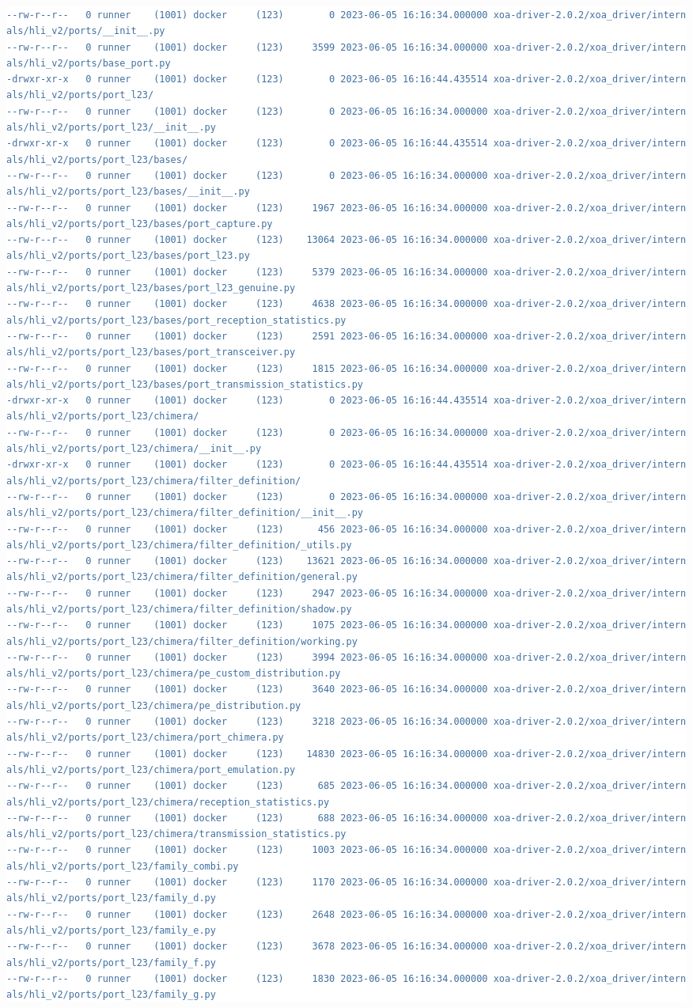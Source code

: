 ```diff
--rw-r--r--   0 runner    (1001) docker     (123)        0 2023-06-05 16:16:34.000000 xoa-driver-2.0.2/xoa_driver/internals/hli_v2/ports/__init__.py
--rw-r--r--   0 runner    (1001) docker     (123)     3599 2023-06-05 16:16:34.000000 xoa-driver-2.0.2/xoa_driver/internals/hli_v2/ports/base_port.py
-drwxr-xr-x   0 runner    (1001) docker     (123)        0 2023-06-05 16:16:44.435514 xoa-driver-2.0.2/xoa_driver/internals/hli_v2/ports/port_l23/
--rw-r--r--   0 runner    (1001) docker     (123)        0 2023-06-05 16:16:34.000000 xoa-driver-2.0.2/xoa_driver/internals/hli_v2/ports/port_l23/__init__.py
-drwxr-xr-x   0 runner    (1001) docker     (123)        0 2023-06-05 16:16:44.435514 xoa-driver-2.0.2/xoa_driver/internals/hli_v2/ports/port_l23/bases/
--rw-r--r--   0 runner    (1001) docker     (123)        0 2023-06-05 16:16:34.000000 xoa-driver-2.0.2/xoa_driver/internals/hli_v2/ports/port_l23/bases/__init__.py
--rw-r--r--   0 runner    (1001) docker     (123)     1967 2023-06-05 16:16:34.000000 xoa-driver-2.0.2/xoa_driver/internals/hli_v2/ports/port_l23/bases/port_capture.py
--rw-r--r--   0 runner    (1001) docker     (123)    13064 2023-06-05 16:16:34.000000 xoa-driver-2.0.2/xoa_driver/internals/hli_v2/ports/port_l23/bases/port_l23.py
--rw-r--r--   0 runner    (1001) docker     (123)     5379 2023-06-05 16:16:34.000000 xoa-driver-2.0.2/xoa_driver/internals/hli_v2/ports/port_l23/bases/port_l23_genuine.py
--rw-r--r--   0 runner    (1001) docker     (123)     4638 2023-06-05 16:16:34.000000 xoa-driver-2.0.2/xoa_driver/internals/hli_v2/ports/port_l23/bases/port_reception_statistics.py
--rw-r--r--   0 runner    (1001) docker     (123)     2591 2023-06-05 16:16:34.000000 xoa-driver-2.0.2/xoa_driver/internals/hli_v2/ports/port_l23/bases/port_transceiver.py
--rw-r--r--   0 runner    (1001) docker     (123)     1815 2023-06-05 16:16:34.000000 xoa-driver-2.0.2/xoa_driver/internals/hli_v2/ports/port_l23/bases/port_transmission_statistics.py
-drwxr-xr-x   0 runner    (1001) docker     (123)        0 2023-06-05 16:16:44.435514 xoa-driver-2.0.2/xoa_driver/internals/hli_v2/ports/port_l23/chimera/
--rw-r--r--   0 runner    (1001) docker     (123)        0 2023-06-05 16:16:34.000000 xoa-driver-2.0.2/xoa_driver/internals/hli_v2/ports/port_l23/chimera/__init__.py
-drwxr-xr-x   0 runner    (1001) docker     (123)        0 2023-06-05 16:16:44.435514 xoa-driver-2.0.2/xoa_driver/internals/hli_v2/ports/port_l23/chimera/filter_definition/
--rw-r--r--   0 runner    (1001) docker     (123)        0 2023-06-05 16:16:34.000000 xoa-driver-2.0.2/xoa_driver/internals/hli_v2/ports/port_l23/chimera/filter_definition/__init__.py
--rw-r--r--   0 runner    (1001) docker     (123)      456 2023-06-05 16:16:34.000000 xoa-driver-2.0.2/xoa_driver/internals/hli_v2/ports/port_l23/chimera/filter_definition/_utils.py
--rw-r--r--   0 runner    (1001) docker     (123)    13621 2023-06-05 16:16:34.000000 xoa-driver-2.0.2/xoa_driver/internals/hli_v2/ports/port_l23/chimera/filter_definition/general.py
--rw-r--r--   0 runner    (1001) docker     (123)     2947 2023-06-05 16:16:34.000000 xoa-driver-2.0.2/xoa_driver/internals/hli_v2/ports/port_l23/chimera/filter_definition/shadow.py
--rw-r--r--   0 runner    (1001) docker     (123)     1075 2023-06-05 16:16:34.000000 xoa-driver-2.0.2/xoa_driver/internals/hli_v2/ports/port_l23/chimera/filter_definition/working.py
--rw-r--r--   0 runner    (1001) docker     (123)     3994 2023-06-05 16:16:34.000000 xoa-driver-2.0.2/xoa_driver/internals/hli_v2/ports/port_l23/chimera/pe_custom_distribution.py
--rw-r--r--   0 runner    (1001) docker     (123)     3640 2023-06-05 16:16:34.000000 xoa-driver-2.0.2/xoa_driver/internals/hli_v2/ports/port_l23/chimera/pe_distribution.py
--rw-r--r--   0 runner    (1001) docker     (123)     3218 2023-06-05 16:16:34.000000 xoa-driver-2.0.2/xoa_driver/internals/hli_v2/ports/port_l23/chimera/port_chimera.py
--rw-r--r--   0 runner    (1001) docker     (123)    14830 2023-06-05 16:16:34.000000 xoa-driver-2.0.2/xoa_driver/internals/hli_v2/ports/port_l23/chimera/port_emulation.py
--rw-r--r--   0 runner    (1001) docker     (123)      685 2023-06-05 16:16:34.000000 xoa-driver-2.0.2/xoa_driver/internals/hli_v2/ports/port_l23/chimera/reception_statistics.py
--rw-r--r--   0 runner    (1001) docker     (123)      688 2023-06-05 16:16:34.000000 xoa-driver-2.0.2/xoa_driver/internals/hli_v2/ports/port_l23/chimera/transmission_statistics.py
--rw-r--r--   0 runner    (1001) docker     (123)     1003 2023-06-05 16:16:34.000000 xoa-driver-2.0.2/xoa_driver/internals/hli_v2/ports/port_l23/family_combi.py
--rw-r--r--   0 runner    (1001) docker     (123)     1170 2023-06-05 16:16:34.000000 xoa-driver-2.0.2/xoa_driver/internals/hli_v2/ports/port_l23/family_d.py
--rw-r--r--   0 runner    (1001) docker     (123)     2648 2023-06-05 16:16:34.000000 xoa-driver-2.0.2/xoa_driver/internals/hli_v2/ports/port_l23/family_e.py
--rw-r--r--   0 runner    (1001) docker     (123)     3678 2023-06-05 16:16:34.000000 xoa-driver-2.0.2/xoa_driver/internals/hli_v2/ports/port_l23/family_f.py
--rw-r--r--   0 runner    (1001) docker     (123)     1830 2023-06-05 16:16:34.000000 xoa-driver-2.0.2/xoa_driver/internals/hli_v2/ports/port_l23/family_g.py
```